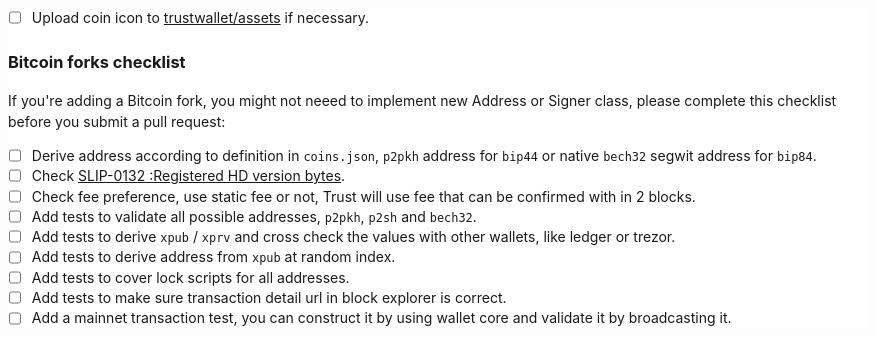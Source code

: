 * [ ] Upload coin icon to [trustwallet/assets](https://github.com/trustwallet/assets/#how-to-add-asset) if necessary.

### Bitcoin forks checklist

If you're adding a Bitcoin fork, you might not neeed to implement new Address or Signer class, please complete this checklist before you submit a pull request:

- [ ] Derive address according to definition in `coins.json`, `p2pkh` address for `bip44` or native `bech32` segwit address for `bip84`.
- [ ] Check [SLIP-0132 :Registered HD version bytes](https://github.com/satoshilabs/slips/blob/master/slip-0132.md).
- [ ] Check fee preference, use static fee or not, Trust will use fee that can be confirmed with in 2 blocks.
- [ ] Add tests to validate all possible addresses, `p2pkh`, `p2sh` and `bech32`.
- [ ] Add tests to derive `xpub` / `xprv` and cross check the values with other wallets, like ledger or trezor.
- [ ] Add tests to derive address from `xpub` at random index.
- [ ] Add tests to cover lock scripts for all addresses.
- [ ] Add tests to make sure transaction detail url in block explorer is correct.
- [ ] Add a mainnet transaction test, you can construct it by using wallet core and validate it by broadcasting it.
